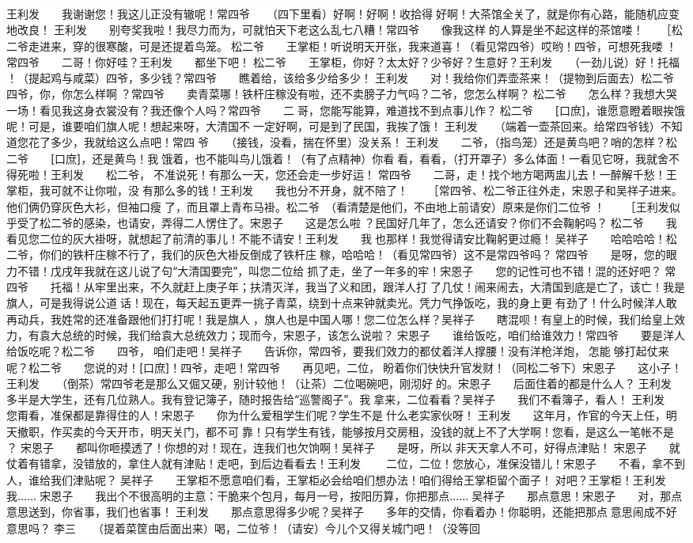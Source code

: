 王利发　　我谢谢您！我这儿正没有辙呢！常四爷　　（四下里看）好啊！好啊！收拾得
好啊！大茶馆全关了，就是你有心路，能随机应变地改良！
王利发　　别夸奖我啦！我尽力而为，可就怕天下老这么乱七八糟！常四爷　　像我这样
的人算是坐不起这样的茶馆喽！　　［松二爷走进来，穿的很寒酸，可是还提着鸟笼。
松二爷　　王掌柜！听说明天开张，我来道喜！（看见常四爷）哎哟！四爷，可想死我喽
！常四爷　　二哥！你好哇？王利发　　都坐下吧！
松二爷　　王掌柜，你好？太太好？少爷好？生意好？王利发　　（一劲儿说）好！托福
！（提起鸡与咸菜）四爷，多少钱？常四爷　　瞧着给，该给多少给多少！
王利发　　对！我给你们弄壶茶来！（提物到后面去）松二爷　　四爷，你，你怎么样啊
？常四爷　　卖青菜哪！铁杆庄稼没有啦，还不卖膀子力气吗？二爷，您怎么样啊？
松二爷　　怎么样？我想大哭一场！看见我这身衣裳没有？我还像个人吗？常四爷　　二
哥，您能写能算，难道找不到点事儿作？
松二爷　　[口庶]，谁愿意瞪着眼挨饿呢！可是，谁要咱们旗人呢！想起来呀，大清国不
一定好啊，可是到了民国，我挨了饿！
王利发　　（端着一壶茶回来。给常四爷钱）不知道您花了多少，我就给这么点吧！常四
爷　　（接钱，没看，揣在怀里）没关系！
王利发　　二爷，（指鸟笼）还是黄鸟吧？哨的怎样？松二爷　　[口庶]，还是黄鸟！我
饿着，也不能叫鸟儿饿着！（有了点精神）你看
看，看看，（打开罩子）多么体面！一看见它呀，我就舍不得死啦！王利发　　松二爷，
不准说死！有那么一天，您还会走一步好运！
常四爷　　二哥，走！找个地方喝两盅儿去！一醉解千愁！王掌柜，我可就不让你啦，没
有那么多的钱！王利发　　我也分不开身，就不陪了！
　　［常四爷、松二爷正往外走，宋恩子和吴祥子进来。他们俩仍穿灰色大衫，但袖口瘦
了，而且罩上青布马褂。松二爷　（看清楚是他们，不由地上前请安）原来是你们二位爷
！
　　［王利发似乎受了松二爷的感染，也请安，弄得二人愣住了。宋恩子　　这是怎么啦
？民国好几年了，怎么还请安？你们不会鞠躬吗？
松二爷　　我看见您二位的灰大褂呀，就想起了前清的事儿！不能不请安！王利发　　我
也那样！我觉得请安比鞠躬更过瘾！
吴祥子　　哈哈哈哈！松二爷，你们的铁杆庄稼不行了，我们的灰色大褂反倒成了铁杆庄
稼，哈哈哈！（看见常四爷）这不是常四爷吗？
常四爷　　是呀，您的眼力不错！戊戌年我就在这儿说了句“大清国要完”，叫您二位给
抓了走，坐了一年多的牢！宋恩子　　您的记性可也不错！混的还好吧？
常四爷　　托福！从牢里出来，不久就赶上庚子年；扶清灭洋，我当了义和团，跟洋人打
了几仗！闹来闹去，大清国到底是亡了，该亡！我是旗人，可是我得说公道
话！现在，每天起五更弄一挑子青菜，绕到十点来钟就卖光。凭力气挣饭吃，我的身上更
有劲了！什么时候洋人敢再动兵，我姓常的还准备跟他们打打呢！我是旗人
，旗人也是中国人哪！您二位怎么样？吴祥子　　瞎混呗！有皇上的时候，我们给皇上效
力，有袁大总统的时候，我们给袁大总统效力；现而今，宋恩子，该怎么说啦？
宋恩子　　谁给饭吃，咱们给谁效力！常四爷　　要是洋人给饭吃呢？松二爷　　四爷，
咱们走吧！吴祥子　　告诉你，常四爷，要我们效力的都仗着洋人撑腰！没有洋枪洋炮，
怎能
够打起仗来呢？松二爷　　您说的对！[口庶]！四爷，走吧！常四爷　　再见吧，二位，
盼着你们快快升官发财！（同松二爷下）宋恩子　　这小子！
王利发　　（倒茶）常四爷老是那么又倔又硬，别计较他！（让茶）二位喝碗吧，刚沏好
的。宋恩子　　后面住着的都是什么人？
王利发　　多半是大学生，还有几位熟人。我有登记簿子，随时报告给“巡警阁子”。我
拿来，二位看看？吴祥子　　我们不看簿子，看人！
王利发　　您甭看，准保都是靠得住的人！宋恩子　　你为什么爱租学生们呢？学生不是
什么老实家伙呀！
王利发　　这年月，作官的今天上任，明天撤职，作买卖的今天开市，明天关门，都不可
靠！只有学生有钱，能够按月交房租，没钱的就上不了大学啊！您看，是这么一笔帐不是
？
宋恩子　　都叫你咂摸透了！你想的对！现在，连我们也欠饷啊！吴祥子　　是呀，所以
非天天拿人不可，好得点津贴！
宋恩子　　就仗着有错拿，没错放的，拿住人就有津贴！走吧，到后边看看去！王利发　
　二位，二位！您放心，准保没错儿！宋恩子　　不看，拿不到人，谁给我们津贴呢？
吴祥子　　王掌柜不愿意咱们看，王掌柜必会给咱们想办法！咱们得给王掌柜留个面子！
对吧？王掌柜！王利发　　我……
宋恩子　　我出个不很高明的主意：干脆来个包月，每月一号，按阳历算，你把那点……
吴祥子　　那点意思！宋恩子　　对，那点意思送到，你省事，我们也省事！
王利发　　那点意思得多少呢？吴祥子　　多年的交情，你看着办！你聪明，还能把那点
意思闹成不好意思吗？
李三　　（提着菜筐由后面出来）喝，二位爷！（请安）今儿个又得关城门吧！（没等回